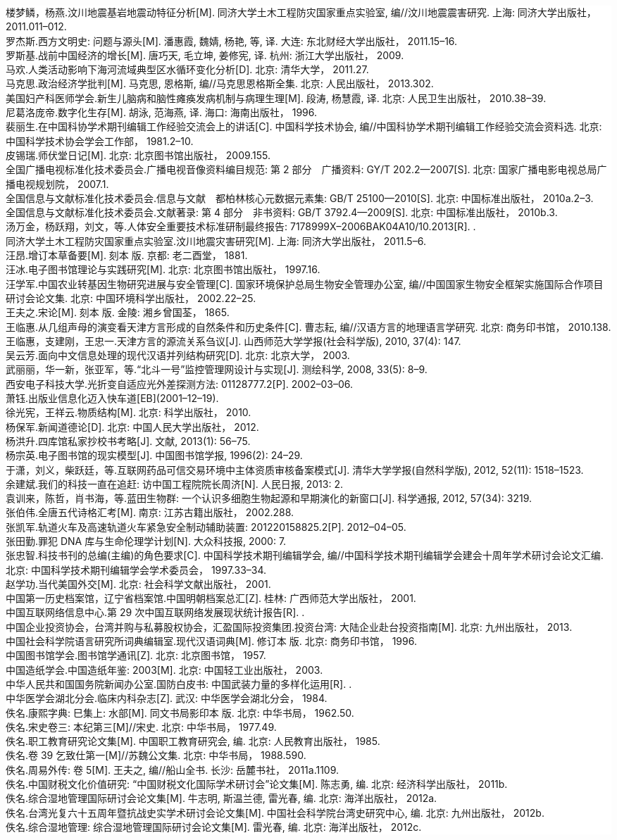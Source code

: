  <div class="csl-entry">楼梦鳞，杨燕.汶川地震基岩地震动特征分析[M]. 同济大学土木工程防灾国家重点实验室, 编//汶川地震震害研究. 上海: 同济大学出版社， 2011.011–012.</div>
  <div class="csl-entry">罗杰斯.西方文明史: 问题与源头[M]. 潘惠霞, 魏婧, 杨艳, 等, 译. 大连: 东北财经大学出版社， 2011.15–16.</div>
  <div class="csl-entry">罗斯基.战前中国经济的增长[M]. 唐巧天, 毛立坤, 姜修宪, 译. 杭州: 浙江大学出版社， 2009.</div>
  <div class="csl-entry">马欢.人类活动影响下海河流域典型区水循环变化分析[D]. 北京: 清华大学， 2011.27.</div>
  <div class="csl-entry">马克思.政治经济学批判[M]. 马克思, 恩格斯, 编//马克思恩格斯全集. 北京: 人民出版社， 2013.302.</div>
  <div class="csl-entry">美国妇产科医师学会.新生儿脑病和脑性瘫痪发病机制与病理生理[M]. 段涛, 杨慧霞, 译. 北京: 人民卫生出版社， 2010.38–39.</div>
  <div class="csl-entry">尼葛洛庞帝.数字化生存[M]. 胡泳, 范海燕, 译. 海口: 海南出版社， 1996.</div>
  <div class="csl-entry">裴丽生.在中国科协学术期刊编辑工作经验交流会上的讲话[C]. 中国科学技术协会, 编//中国科协学术期刊编辑工作经验交流会资料选. 北京: 中国科学技术协会学会工作部， 1981.2–10.</div>
  <div class="csl-entry">皮锡瑞.师伏堂日记[M]. 北京: 北京图书馆出版社， 2009.155.</div>
  <div class="csl-entry">全国广播电视标准化技术委员会.广播电视音像资料编目规范: 第 2 部分 广播资料: GY/T 202.2—2007[S]. 北京: 国家广播电影电视总局广播电视规划院， 2007.1.</div>
  <div class="csl-entry">全国信息与文献标准化技术委员会.信息与文献 都柏林核心元数据元素集: GB/T 25100—2010[S]. 北京: 中国标准出版社， 2010a.2–3.</div>
  <div class="csl-entry">全国信息与文献标准化技术委员会.文献著录: 第 4 部分 非书资料: GB/T 3792.4—2009[S]. 北京: 中国标准出版社， 2010b.3.</div>
  <div class="csl-entry">汤万金，杨跃翔，刘文，等.人体安全重要技术标准研制最终报告: 7178999X–2006BAK04A10/10.2013[R]. .</div>
  <div class="csl-entry">同济大学土木工程防灾国家重点实验室.汶川地震灾害研究[M]. 上海: 同济大学出版社， 2011.5–6.</div>
  <div class="csl-entry">汪昂.增订本草备要[M]. 刻本 版. 京都: 老二酉堂， 1881.</div>
  <div class="csl-entry">汪冰.电子图书馆理论与实践研究[M]. 北京: 北京图书馆出版社， 1997.16.</div>
  <div class="csl-entry">汪学军.中国农业转基因生物研究进展与安全管理[C]. 国家环境保护总局生物安全管理办公室, 编//中国国家生物安全框架实施国际合作项目研讨会论文集. 北京: 中国环境科学出版社， 2002.22–25.</div>
  <div class="csl-entry">王夫之.宋论[M]. 刻本 版. 金陵: 湘乡曾国荃， 1865.</div>
  <div class="csl-entry">王临惠.从几组声母的演变看天津方言形成的自然条件和历史条件[C]. 曹志耘, 编//汉语方言的地理语言学研究. 北京: 商务印书馆， 2010.138.</div>
  <div class="csl-entry">王临惠，支建刚，王忠一.天津方言的源流关系刍议[J]. 山西师范大学学报(社会科学版), 2010, 37(4): 147.</div>
  <div class="csl-entry">吴云芳.面向中文信息处理的现代汉语并列结构研究[D]. 北京: 北京大学， 2003.</div>
  <div class="csl-entry">武丽丽，华一新，张亚军，等.“北斗一号”监控管理网设计与实现[J]. 测绘科学, 2008, 33(5): 8–9.</div>
  <div class="csl-entry">西安电子科技大学.光折变自适应光外差探测方法: 01128777.2[P]. 2002–03–06.</div>
  <div class="csl-entry">萧钰.出版业信息化迈入快车道[EB](2001–12–19).</div>
  <div class="csl-entry">徐光宪，王祥云.物质结构[M]. 北京: 科学出版社， 2010.</div>
  <div class="csl-entry">杨保军.新闻道德论[D]. 北京: 中国人民大学出版社， 2012.</div>
  <div class="csl-entry">杨洪升.四库馆私家抄校书考略[J]. 文献, 2013(1): 56–75.</div>
  <div class="csl-entry">杨宗英.电子图书馆的现实模型[J]. 中国图书馆学报, 1996(2): 24–29.</div>
  <div class="csl-entry">于潇，刘义，柴跃廷，等.互联网药品可信交易环境中主体资质审核备案模式[J]. 清华大学学报(自然科学版), 2012, 52(11): 1518–1523.</div>
  <div class="csl-entry">余建斌.我们的科技一直在追赶: 访中国工程院院长周济[N]. 人民日报, 2013: 2.</div>
  <div class="csl-entry">袁训来，陈哲，肖书海，等.蓝田生物群: 一个认识多细胞生物起源和早期演化的新窗口[J]. 科学通报, 2012, 57(34): 3219.</div>
  <div class="csl-entry">张伯伟.全唐五代诗格汇考[M]. 南京: 江苏古籍出版社， 2002.288.</div>
  <div class="csl-entry">张凯军.轨道火车及高速轨道火车紧急安全制动辅助装置: 201220158825.2[P]. 2012–04–05.</div>
  <div class="csl-entry">张田勤.罪犯 DNA 库与生命伦理学计划[N]. 大众科技报, 2000: 7.</div>
  <div class="csl-entry">张忠智.科技书刊的总编(主编)的角色要求[C]. 中国科学技术期刊编辑学会, 编//中国科学技术期刊编辑学会建会十周年学术研讨会论文汇编. 北京: 中国科学技术期刊编辑学会学术委员会， 1997.33–34.</div>
  <div class="csl-entry">赵学功.当代美国外交[M]. 北京: 社会科学文献出版社， 2001.</div>
  <div class="csl-entry">中国第一历史档案馆，辽宁省档案馆.中国明朝档案总汇[Z]. 桂林: 广西师范大学出版社， 2001.</div>
  <div class="csl-entry">中国互联网络信息中心.第 29 次中国互联网络发展现状统计报告[R]. .</div>
  <div class="csl-entry">中国企业投资协会，台湾并购与私募股权协会，汇盈国际投资集团.投资台湾: 大陆企业赴台投资指南[M]. 北京: 九州出版社， 2013.</div>
  <div class="csl-entry">中国社会科学院语言研究所词典编辑室.现代汉语词典[M]. 修订本 版. 北京: 商务印书馆， 1996.</div>
  <div class="csl-entry">中国图书馆学会.图书馆学通讯[Z]. 北京: 北京图书馆， 1957.</div>
  <div class="csl-entry">中国造纸学会.中国造纸年鉴: 2003[M]. 北京: 中国轻工业出版社， 2003.</div>
  <div class="csl-entry">中华人民共和国国务院新闻办公室.国防白皮书: 中国武装力量的多样化运用[R]. .</div>
  <div class="csl-entry">中华医学会湖北分会.临床内科杂志[Z]. 武汉: 中华医学会湖北分会， 1984.</div>
  <div class="csl-entry">佚名.康熙字典: 巳集上: 水部[M]. 同文书局影印本 版. 北京: 中华书局， 1962.50.</div>
  <div class="csl-entry">佚名.宋史卷三: 本纪第三[M]//宋史. 北京: 中华书局， 1977.49.</div>
  <div class="csl-entry">佚名.职工教育研究论文集[M]. 中国职工教育研究会, 编. 北京: 人民教育出版社， 1985.</div>
  <div class="csl-entry">佚名.卷 39 乞致仕第一[M]//苏魏公文集. 北京: 中华书局， 1988.590.</div>
  <div class="csl-entry">佚名.周易外传: 卷 5[M]. 王夫之, 编//船山全书. 长沙: 岳麓书社， 2011a.1109.</div>
  <div class="csl-entry">佚名.中国财税文化价值研究: “中国财税文化国际学术研讨会”论文集[M]. 陈志勇, 编. 北京: 经济科学出版社， 2011b.</div>
  <div class="csl-entry">佚名.综合湿地管理国际研讨会论文集[M]. 牛志明, 斯温兰德, 雷光春, 编. 北京: 海洋出版社， 2012a.</div>
  <div class="csl-entry">佚名.台湾光复六十五周年暨抗战史实学术研讨会论文集[M]. 中国社会科学院台湾史研究中心, 编. 北京: 九州出版社， 2012b.</div>
  <div class="csl-entry">佚名.综合湿地管理: 综合湿地管理国际研讨会论文集[M]. 雷光春, 编. 北京: 海洋出版社， 2012c.</div>
</div>
